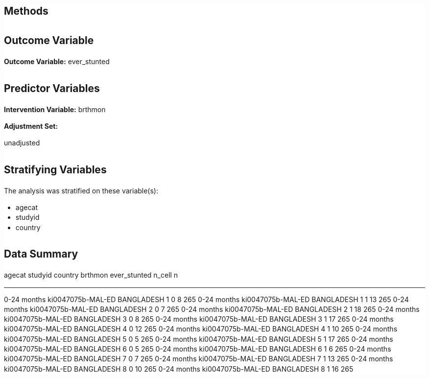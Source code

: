 





## Methods
## Outcome Variable

**Outcome Variable:** ever_stunted

## Predictor Variables

**Intervention Variable:** brthmon

**Adjustment Set:**

unadjusted

## Stratifying Variables

The analysis was stratified on these variable(s):

* agecat
* studyid
* country

## Data Summary

agecat        studyid                    country                        brthmon    ever_stunted   n_cell       n
------------  -------------------------  -----------------------------  --------  -------------  -------  ------
0-24 months   ki0047075b-MAL-ED          BANGLADESH                     1                     0        8     265
0-24 months   ki0047075b-MAL-ED          BANGLADESH                     1                     1       13     265
0-24 months   ki0047075b-MAL-ED          BANGLADESH                     2                     0        7     265
0-24 months   ki0047075b-MAL-ED          BANGLADESH                     2                     1       18     265
0-24 months   ki0047075b-MAL-ED          BANGLADESH                     3                     0        8     265
0-24 months   ki0047075b-MAL-ED          BANGLADESH                     3                     1       17     265
0-24 months   ki0047075b-MAL-ED          BANGLADESH                     4                     0       12     265
0-24 months   ki0047075b-MAL-ED          BANGLADESH                     4                     1       10     265
0-24 months   ki0047075b-MAL-ED          BANGLADESH                     5                     0        5     265
0-24 months   ki0047075b-MAL-ED          BANGLADESH                     5                     1       17     265
0-24 months   ki0047075b-MAL-ED          BANGLADESH                     6                     0        5     265
0-24 months   ki0047075b-MAL-ED          BANGLADESH                     6                     1        6     265
0-24 months   ki0047075b-MAL-ED          BANGLADESH                     7                     0        7     265
0-24 months   ki0047075b-MAL-ED          BANGLADESH                     7                     1       13     265
0-24 months   ki0047075b-MAL-ED          BANGLADESH                     8                     0       10     265
0-24 months   ki0047075b-MAL-ED          BANGLADESH                     8                     1       16     265